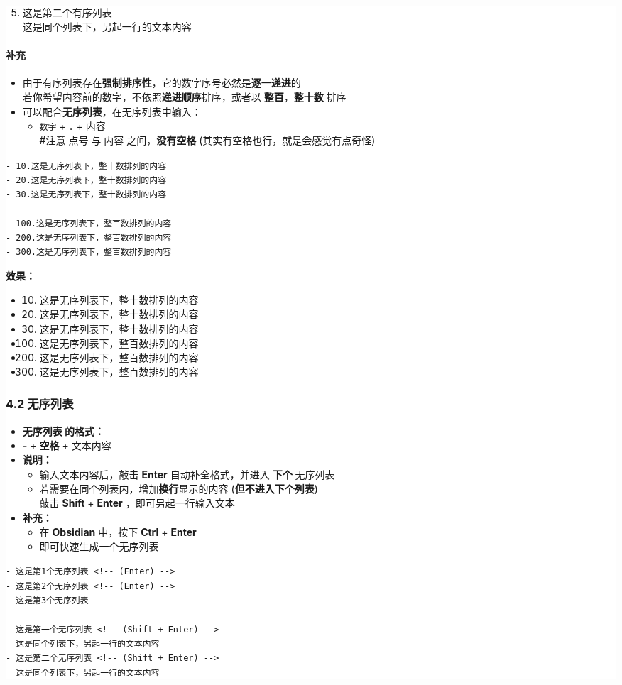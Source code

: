 5.  这是第二个有序列表  
    这是同个列表下，另起一行的文本内容
    

#### [](#heading-22)补充

*   由于有序列表存在**强制排序性**，它的数字序号必然是**逐一递进**的  
    若你希望内容前的数字，不依照**递进顺序**排序，或者以 **整百**，**整十数** 排序
*   可以配合**无序列表**，在无序列表中输入：
    *   `数字` + `.` + 内容  
        #注意 点号 与 内容 之间，**没有空格** (其实有空格也行，就是会感觉有点奇怪)

```
- 10.这是无序列表下，整十数排列的内容
- 20.这是无序列表下，整十数排列的内容
- 30.这是无序列表下，整十数排列的内容

- 100.这是无序列表下，整百数排列的内容
- 200.这是无序列表下，整百数排列的内容
- 300.这是无序列表下，整百数排列的内容
```

**效果：**

*   10. 这是无序列表下，整十数排列的内容
*   20. 这是无序列表下，整十数排列的内容
*   30. 这是无序列表下，整十数排列的内容

  

*   100. 这是无序列表下，整百数排列的内容
*   200. 这是无序列表下，整百数排列的内容
*   300. 这是无序列表下，整百数排列的内容

  

### [](#42-23)4.2 无序列表

*   **无序列表 的格式：**
*   **-** + **空格** + 文本内容
*   **说明：**
    *   输入文本内容后，敲击 **Enter** 自动补全格式，并进入 **下个** 无序列表
    *   若需要在同个列表内，增加**换行**显示的内容 (**但不进入下个列表**)  
        敲击 **Shift** + **Enter** ，即可另起一行输入文本
*   **补充：**
    *   在 **Obsidian** 中，按下 **Ctrl** + **Enter**
    *   即可快速生成一个无序列表

```
- 这是第1个无序列表 <!-- (Enter) -->
- 这是第2个无序列表 <!-- (Enter) -->
- 这是第3个无序列表

- 这是第一个无序列表 <!-- (Shift + Enter) -->
  这是同个列表下，另起一行的文本内容
- 这是第二个无序列表 <!-- (Shift + Enter) -->
  这是同个列表下，另起一行的文本内容
```

